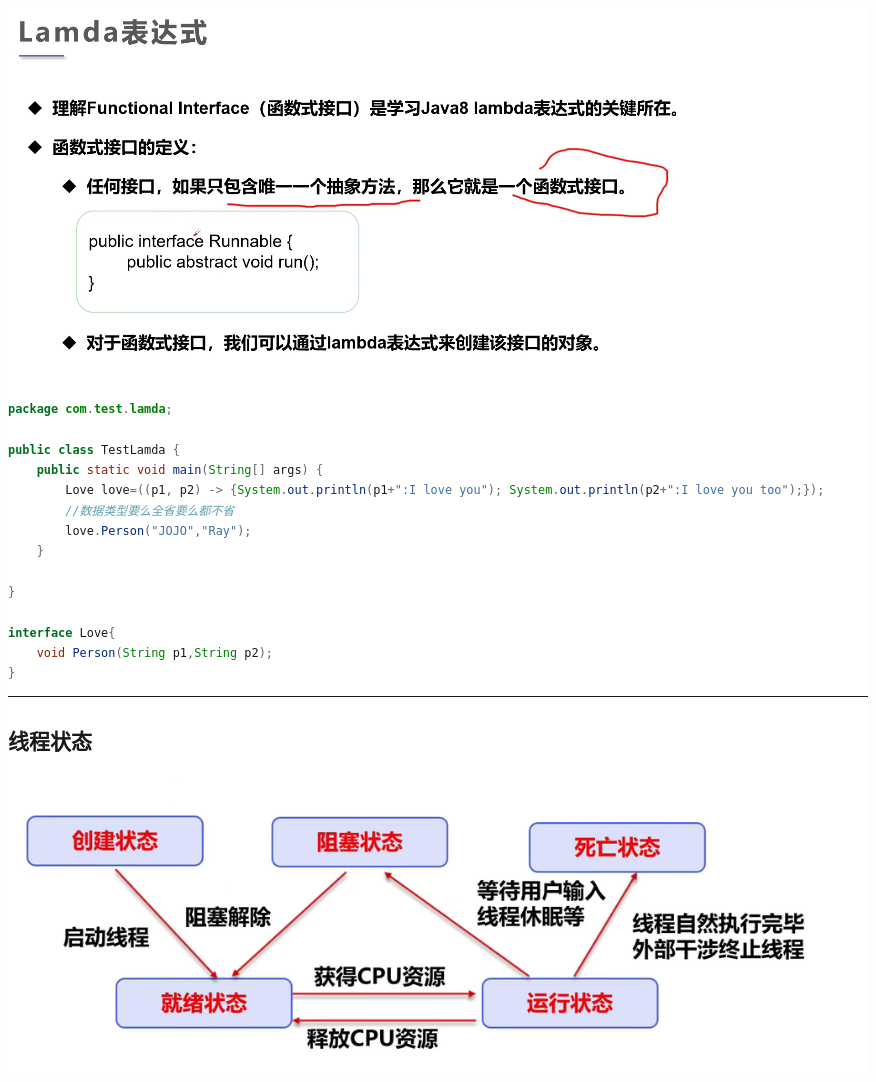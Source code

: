 ![](%E5%A4%9A%E7%BA%BF%E7%A8%8B%E7%AC%94%E8%AE%B0.assets/Lamda1.PNG)

```java
package com.test.lamda;

public class TestLamda {
    public static void main(String[] args) {
        Love love=((p1, p2) -> {System.out.println(p1+":I love you"); System.out.println(p2+":I love you too");});
        //数据类型要么全省要么都不省
        love.Person("JOJO","Ray");
    }

}

interface Love{
    void Person(String p1,String p2);
}
```

------

## 线程状态

![](%E5%A4%9A%E7%BA%BF%E7%A8%8B%E7%AC%94%E8%AE%B0.assets/%E7%BA%BF%E7%A8%8B%E4%BA%94%E7%8A%B6%E6%80%81.png)
